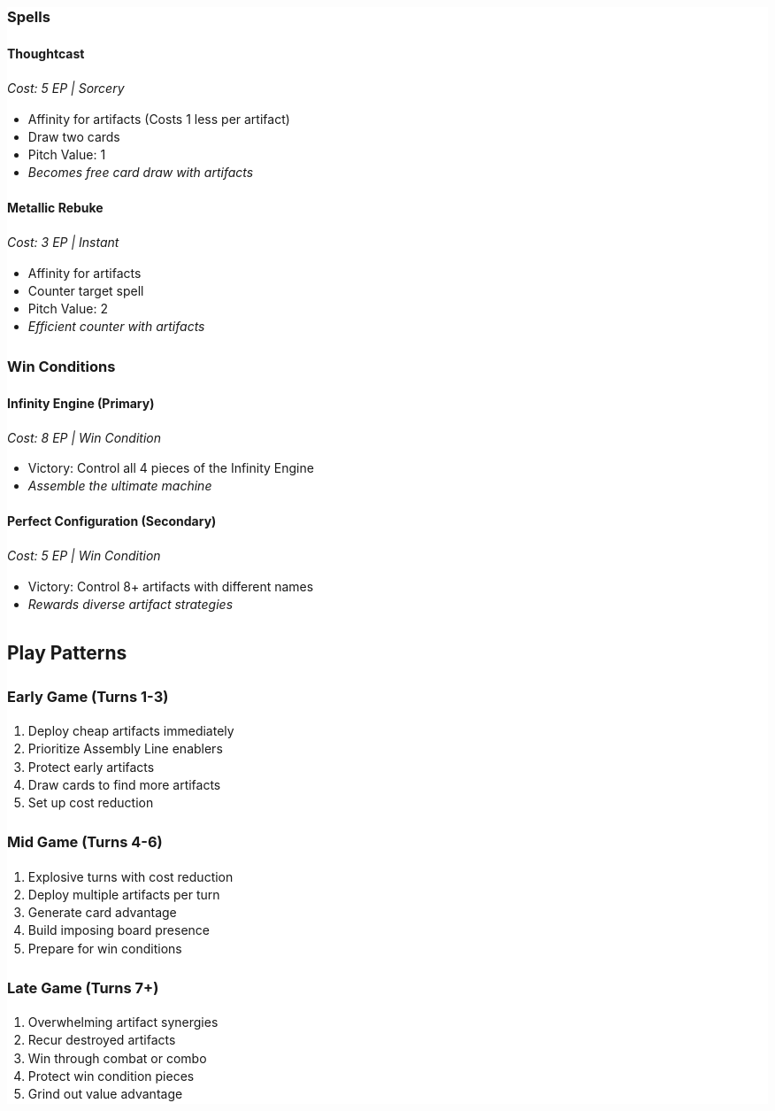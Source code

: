 ### Spells

#### **Thoughtcast**
*Cost: 5 EP | Sorcery*
- Affinity for artifacts (Costs 1 less per artifact)
- Draw two cards
- Pitch Value: 1
- *Becomes free card draw with artifacts*

#### **Metallic Rebuke**
*Cost: 3 EP | Instant*
- Affinity for artifacts
- Counter target spell
- Pitch Value: 2
- *Efficient counter with artifacts*

### Win Conditions

#### **Infinity Engine** (Primary)
*Cost: 8 EP | Win Condition*
- Victory: Control all 4 pieces of the Infinity Engine
- *Assemble the ultimate machine*

#### **Perfect Configuration** (Secondary)
*Cost: 5 EP | Win Condition*
- Victory: Control 8+ artifacts with different names
- *Rewards diverse artifact strategies*

## Play Patterns

### Early Game (Turns 1-3)
1. Deploy cheap artifacts immediately
2. Prioritize Assembly Line enablers
3. Protect early artifacts
4. Draw cards to find more artifacts
5. Set up cost reduction

### Mid Game (Turns 4-6)
1. Explosive turns with cost reduction
2. Deploy multiple artifacts per turn
3. Generate card advantage
4. Build imposing board presence
5. Prepare for win conditions

### Late Game (Turns 7+)
1. Overwhelming artifact synergies
2. Recur destroyed artifacts
3. Win through combat or combo
4. Protect win condition pieces
5. Grind out value advantage
